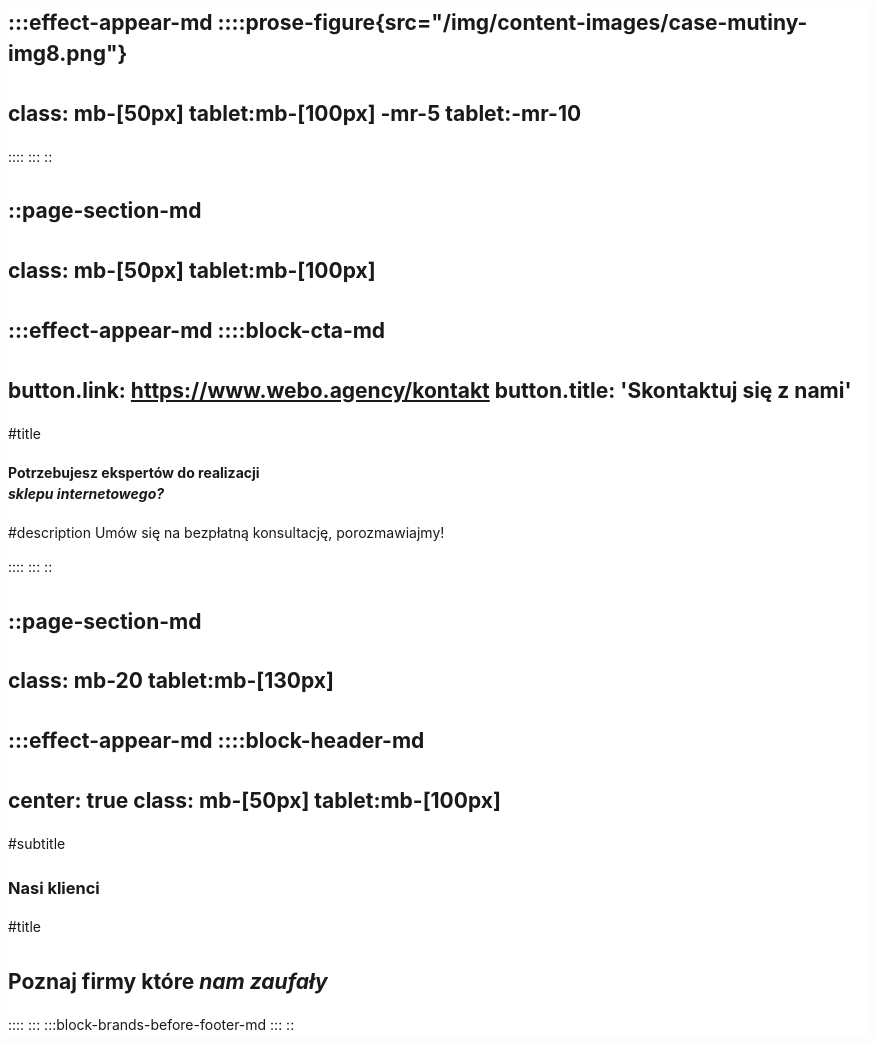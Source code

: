 :::effect-appear-md
::::prose-figure{src="/img/content-images/case-mutiny-img8.png"}
---
class: mb-[50px] tablet:mb-[100px] -mr-5 tablet:-mr-10
---
::::
:::
::


::page-section-md
---
class: mb-[50px] tablet:mb-[100px]
---
:::effect-appear-md
::::block-cta-md
---
button.link: https://www.webo.agency/kontakt
button.title: 'Skontaktuj się z nami'
---

#title
#### Potrzebujesz ekspertów do realizacji <br> *sklepu internetowego?*

#description
Umów się na bezpłatną konsultację, porozmawiajmy!

::::
:::
::

::page-section-md
---
class: mb-20 tablet:mb-[130px]
---
:::effect-appear-md
::::block-header-md
---
center: true
class: mb-[50px] tablet:mb-[100px]
---

#subtitle
### Nasi klienci

#title
## Poznaj firmy które *nam zaufały*

::::
:::
:::block-brands-before-footer-md
:::
::

